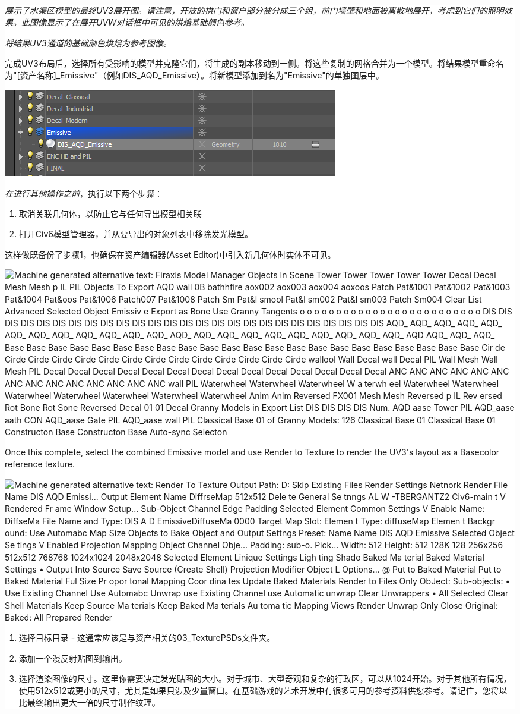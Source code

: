 _展示了水渠区模型的最终UV3展开图。请注意，开放的拱门和窗户部分被分成三个组，前门墙壁和地面被离散地展开，考虑到它们的照明效果。此图像显示了在展开UVW对话框中可见的烘焙基础颜色参考。_

_将结果UV3通道的基础颜色烘焙为参考图像。_

完成UV3布局后，选择所有受影响的模型并克隆它们，将生成的副本移动到一侧。将这些复制的网格合并为一个模型。将结果模型重命名为"[资产名称]_Emissive"（例如DIS_AQD_Emissive）。将新模型添加到名为"Emissive"的单独图层中。

![Machine generated alternative text: Decal Classical Decal Industrial Decal Modern Emissive DIS AQD ENC Ha and PIL FINAL ](BuildingsProcess/media/image85.png)

_在进行其他操作之前_，执行以下两个步骤：

1.  取消关联几何体，以防止它与任何导出模型相关联
    

1.  打开Civ6模型管理器，并从要导出的对象列表中移除发光模型。
    

这样做既备份了步骤1，也确保在资产编辑器(Asset Editor)中引入新几何体时实体不可见。

![Machine generated alternative text: Firaxis Model Manager Objects In Scene Tower Tower Tower Tower Tower Decal Decal Mesh Mesh p IL PIL Objects To Export AQD wall 0B bathhfire aox002 aox003 aox004 aoxoos Patch Pat&1001 Pat&1002 Pat&1003 Pat&1004 Pat&oos Pat&1006 Patch007 Pat&1008 Patch Sm Pat&l smool Pat&l sm002 Pat&l sm003 Patch Sm004 Clear List Advanced Selected Object Emissiv e Export as Bone Use Granny Tangents o o o o o o o o o o o o o o o o o o o o o o o o o DIS DIS DIS DIS DIS DIS DIS DIS DIS DIS DIS DIS DIS DIS DIS DIS DIS DIS DIS DIS DIS DIS DIS DIS DIS DIS AQD_ AQD_ AQD_ AQD_ AQD_ AQD_ AQD_ AQD_ AQD_ AQD_ AQD_ AQD_ AQD_ AQD_ AQD_ AQD_ AQD_ AQD_ AQD_ AQD_ AQD_ AQD_ _AQD_ AQD_ AQD_ AQD_ Base Base Base Base Base Base Base Base Base Base Base Base Base Base Base Base Base Base Base Base Base Base Cir de Cirde Cirde Cirde Cirde Cirde Cirde Cirde Cirde Cirde Cirde Cirde Cirde Cirde wallool Wall Decal wall Decal PIL Wall Mesh Wall Mesh PIL Decal Decal Decal Decal Decal Decal Decal Decal Decal Decal Decal Decal Decal Decal ANC ANC ANC ANC ANC ANC ANC ANC ANC ANC ANC ANC ANC ANC wall PIL Waterwheel Waterwheel Waterwheel W a terwh eel Waterwheel Waterwheel Waterwheel Waterwheel Waterwheel Waterwheel Waterwheel Anim Anim Reversed FX001 Mesh Mesh Reversed p IL Rev ersed Rot Bone Rot Sone Reversed Decal 01 01 Decal Granny Models in Export List DIS DIS DIS DIS Num. AQD aase Tower PIL AQD_aase aath CON AQD_aase Gate PIL AQD_aase wall PIL Classical Base 01 of Granny Models: 126 Classical Base 01 Classical Base 01 Constructon Base Constructon Base Auto-sync Selecton ](BuildingsProcess/media/image86.png)

Once this complete, select the combined Emissive model and use Render to Texture to render the UV3's layout as a Basecolor reference texture.

![Machine generated alternative text: Render To Texture Output Path: D: Skip Existing Files Render Settings Netnork Render File Name DIS AQD Emissi... Output Element Name DiffrseMap 512x512 Dele te General Se tnngs AL W -TBERGANTZ2 Civ6-main t V Rendered Fr ame Window Setup... Sub-Object Channel Edge Padding Selected Element Common Settings V Enable Name: DiffseMa File Name and Type: DIS A D EmissiveDiffuseMa 0000 Target Map Slot: Elemen t Type: diffuseMap Elemen t Backgr ound: Use Automabc Map Size Objects to Bake Object and Output Settngs Preset: Name Name DIS AQD Emissive Selected Object Se tings V Enabled Projection Mapping Object Channel Obje... Padding: sub-o. Pick... Width: 512 Height: 512 128K 128 256x256 512x512 768768 1024x1024 2048x2048 Selected Element Linique Settings Ligh ting Shado Baked Ma terial Baked Material Settings • Output Into Source Save Source (Create Shell) Projection Modifier Object L Options... @ Put to Baked Material Put to Baked Material Ful Size Pr opor tonal Mapping Coor dina tes Update Baked Materials Render to Files Only ObJect: Sub-objects: • Use Existing Channel Use Automabc Unwrap use Existing Channel use Automatic unwrap Clear Unwrappers • All Selected Clear Shell Materials Keep Source Ma terials Keep Baked Ma terials Au toma tic Mapping Views Render Unwrap Only Close Original: Baked: All Prepared Render ](BuildingsProcess/media/image87.png)

1.  选择目标目录 - 这通常应该是与资产相关的03_TexturePSDs文件夹。
    
2.  添加一个漫反射贴图到输出。
    
3.  选择渲染图像的尺寸。这里你需要决定发光贴图的大小。对于城市、大型奇观和复杂的行政区，可以从1024开始。对于其他所有情况，使用512x512或更小的尺寸，尤其是如果只涉及少量窗口。在基础游戏的艺术开发中有很多可用的参考资料供您参考。请记住，您将以比最终输出更大一倍的尺寸制作纹理。
    
